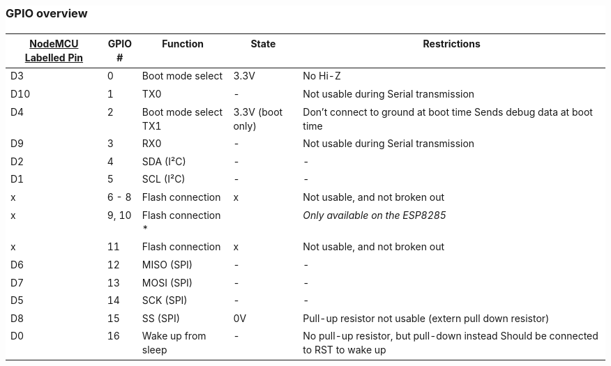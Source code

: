 ### GPIO overview
[NodeMCU Labelled Pin](https://techtutorialsx.com/2017/04/02/esp8266-nodemcu-pin-mappings/) | GPIO# | 	Function | 	State	 | Restrictions
-|-|-|-|-
D3 | 0 | 	Boot mode select	 | 3.3V	 | No Hi-Z
D10 | 1 | 	TX0 | 	-	 | Not usable during Serial transmission
D4 | 2 | 	Boot mode select TX1 | 	3.3V (boot only) | 	Don’t connect to ground at boot time Sends debug data at boot time
D9 | 3 | 	RX0 | 	-	 | Not usable during Serial transmission
D2 | 4 | 	SDA (I²C) | 	-	 | - 
D1 | 5 | 	SCL (I²C) | 	-	 | -
 x | 6 - 8  | 	Flash connection | 	x | 	Not usable, and not broken out
 x | 9, 10  | 	Flash connection * |  | 	*Only available on the ESP8285*
 x | 11 | 	Flash connection | 	x | 	Not usable, and not broken out
D6 | 12 | MISO (SPI) | 	- | 	-
D7 | 13 | 	MOSI (SPI)	 | - | 	-
D5 | 14 | 	SCK (SPI)	 | - | 	-
D8 | 15 | 	SS (SPI)	 | 0V	 | Pull-up resistor not usable (extern pull down resistor)
D0 | 16 | 	Wake up from sleep	 | - | 	No pull-up resistor, but pull-down instead Should be connected to RST to wake up

